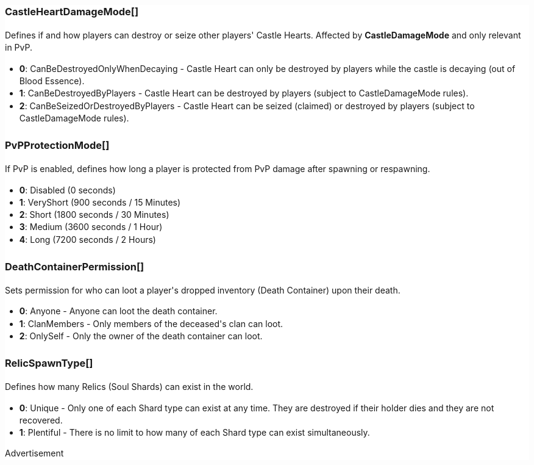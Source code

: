 </div>

</div>

### CastleHeartDamageMode\[\]

Defines if and how players can destroy or seize other players\' Castle
Hearts. Affected by **CastleDamageMode** and only relevant in PvP.

- **0**: CanBeDestroyedOnlyWhenDecaying - Castle Heart can only be
  destroyed by players while the castle is decaying (out of Blood
  Essence).
- **1**: CanBeDestroyedByPlayers - Castle Heart can be destroyed by
  players (subject to CastleDamageMode rules).
- **2**: CanBeSeizedOrDestroyedByPlayers - Castle Heart can be seized
  (claimed) or destroyed by players (subject to CastleDamageMode rules).

### PvPProtectionMode\[\]

If PvP is enabled, defines how long a player is protected from PvP
damage after spawning or respawning.

- **0**: Disabled (0 seconds)
- **1**: VeryShort (900 seconds / 15 Minutes)
- **2**: Short (1800 seconds / 30 Minutes)
- **3**: Medium (3600 seconds / 1 Hour)
- **4**: Long (7200 seconds / 2 Hours)

### DeathContainerPermission\[\]

Sets permission for who can loot a player\'s dropped inventory (Death
Container) upon their death.

- **0**: Anyone - Anyone can loot the death container.
- **1**: ClanMembers - Only members of the deceased\'s clan can loot.
- **2**: OnlySelf - Only the owner of the death container can loot.

### RelicSpawnType\[\]

Defines how many Relics (Soul Shards) can exist in the world.

- **0**: Unique - Only one of each Shard type can exist at any time.
  They are destroyed if their holder dies and they are not recovered.
- **1**: Plentiful - There is no limit to how many of each Shard type
  can exist simultaneously.

<div>

<div>

Advertisement

</div>

<div>

<div>
